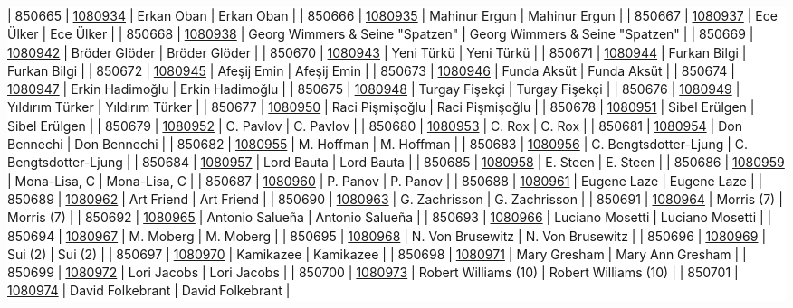 | 850665 | [1080934](https://www.discogs.com/artist/1080934) | Erkan Oban | Erkan Oban |
| 850666 | [1080935](https://www.discogs.com/artist/1080935) | Mahinur Ergun | Mahinur Ergun |
| 850667 | [1080937](https://www.discogs.com/artist/1080937) | Ece Ülker | Ece Ülker |
| 850668 | [1080938](https://www.discogs.com/artist/1080938) | Georg Wimmers & Seine "Spatzen" | Georg Wimmers & Seine "Spatzen" |
| 850669 | [1080942](https://www.discogs.com/artist/1080942) | Bröder Glöder | Bröder Glöder |
| 850670 | [1080943](https://www.discogs.com/artist/1080943) | Yeni Türkü | Yeni Türkü |
| 850671 | [1080944](https://www.discogs.com/artist/1080944) | Furkan Bilgi | Furkan Bilgi |
| 850672 | [1080945](https://www.discogs.com/artist/1080945) | Afeşij Emin | Afeşij Emin |
| 850673 | [1080946](https://www.discogs.com/artist/1080946) | Funda Aksüt | Funda Aksüt |
| 850674 | [1080947](https://www.discogs.com/artist/1080947) | Erkin Hadimoğlu | Erkin Hadimoğlu |
| 850675 | [1080948](https://www.discogs.com/artist/1080948) | Turgay Fişekçi | Turgay Fişekçi |
| 850676 | [1080949](https://www.discogs.com/artist/1080949) | Yıldırım Türker | Yıldırım Türker |
| 850677 | [1080950](https://www.discogs.com/artist/1080950) | Raci Pişmişoğlu | Raci Pişmişoğlu |
| 850678 | [1080951](https://www.discogs.com/artist/1080951) | Sibel Erülgen | Sibel Erülgen |
| 850679 | [1080952](https://www.discogs.com/artist/1080952) | C. Pavlov | C. Pavlov |
| 850680 | [1080953](https://www.discogs.com/artist/1080953) | C. Rox | C. Rox |
| 850681 | [1080954](https://www.discogs.com/artist/1080954) | Don Bennechi | Don Bennechi |
| 850682 | [1080955](https://www.discogs.com/artist/1080955) | M. Hoffman | M. Hoffman |
| 850683 | [1080956](https://www.discogs.com/artist/1080956) | C. Bengtsdotter-Ljung | C. Bengtsdotter-Ljung |
| 850684 | [1080957](https://www.discogs.com/artist/1080957) | Lord Bauta | Lord Bauta |
| 850685 | [1080958](https://www.discogs.com/artist/1080958) | E. Steen | E. Steen |
| 850686 | [1080959](https://www.discogs.com/artist/1080959) | Mona-Lisa, C | Mona-Lisa, C |
| 850687 | [1080960](https://www.discogs.com/artist/1080960) | P. Panov | P. Panov |
| 850688 | [1080961](https://www.discogs.com/artist/1080961) | Eugene Laze | Eugene Laze |
| 850689 | [1080962](https://www.discogs.com/artist/1080962) | Art Friend | Art Friend |
| 850690 | [1080963](https://www.discogs.com/artist/1080963) | G. Zachrisson | G. Zachrisson |
| 850691 | [1080964](https://www.discogs.com/artist/1080964) | Morris (7) | Morris (7) |
| 850692 | [1080965](https://www.discogs.com/artist/1080965) | Antonio Salueña | Antonio Salueña |
| 850693 | [1080966](https://www.discogs.com/artist/1080966) | Luciano Mosetti | Luciano Mosetti |
| 850694 | [1080967](https://www.discogs.com/artist/1080967) | M. Moberg | M. Moberg |
| 850695 | [1080968](https://www.discogs.com/artist/1080968) | N. Von Brusewitz | N. Von Brusewitz |
| 850696 | [1080969](https://www.discogs.com/artist/1080969) | Sui (2) | Sui (2) |
| 850697 | [1080970](https://www.discogs.com/artist/1080970) | Kamikazee | Kamikazee |
| 850698 | [1080971](https://www.discogs.com/artist/1080971) | Mary Gresham | Mary Ann Gresham |
| 850699 | [1080972](https://www.discogs.com/artist/1080972) | Lori Jacobs | Lori Jacobs |
| 850700 | [1080973](https://www.discogs.com/artist/1080973) | Robert Williams (10) | Robert Williams (10) |
| 850701 | [1080974](https://www.discogs.com/artist/1080974) | David Folkebrant | David Folkebrant |